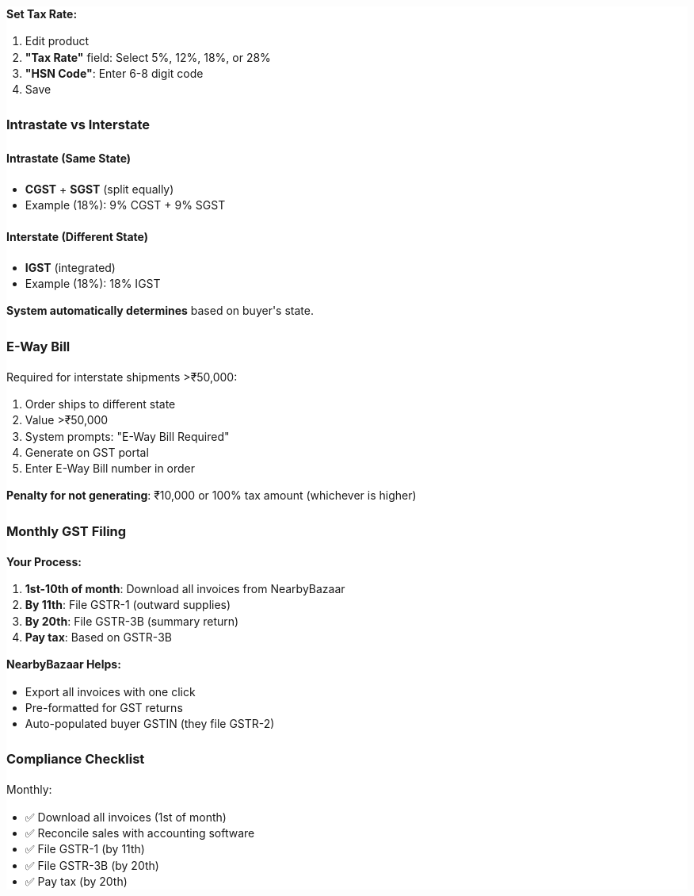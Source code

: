 **Set Tax Rate:**

1. Edit product
2. **"Tax Rate"** field: Select 5%, 12%, 18%, or 28%
3. **"HSN Code"**: Enter 6-8 digit code
4. Save

### Intrastate vs Interstate

#### Intrastate (Same State)

- **CGST** + **SGST** (split equally)
- Example (18%): 9% CGST + 9% SGST

#### Interstate (Different State)

- **IGST** (integrated)
- Example (18%): 18% IGST

**System automatically determines** based on buyer's state.

### E-Way Bill

Required for interstate shipments >₹50,000:

1. Order ships to different state
2. Value >₹50,000
3. System prompts: "E-Way Bill Required"
4. Generate on GST portal
5. Enter E-Way Bill number in order

**Penalty for not generating**: ₹10,000 or 100% tax amount (whichever is higher)

### Monthly GST Filing

**Your Process:**

1. **1st-10th of month**: Download all invoices from NearbyBazaar
2. **By 11th**: File GSTR-1 (outward supplies)
3. **By 20th**: File GSTR-3B (summary return)
4. **Pay tax**: Based on GSTR-3B

**NearbyBazaar Helps:**

- Export all invoices with one click
- Pre-formatted for GST returns
- Auto-populated buyer GSTIN (they file GSTR-2)

### Compliance Checklist

Monthly:

- ✅ Download all invoices (1st of month)
- ✅ Reconcile sales with accounting software
- ✅ File GSTR-1 (by 11th)
- ✅ File GSTR-3B (by 20th)
- ✅ Pay tax (by 20th)

